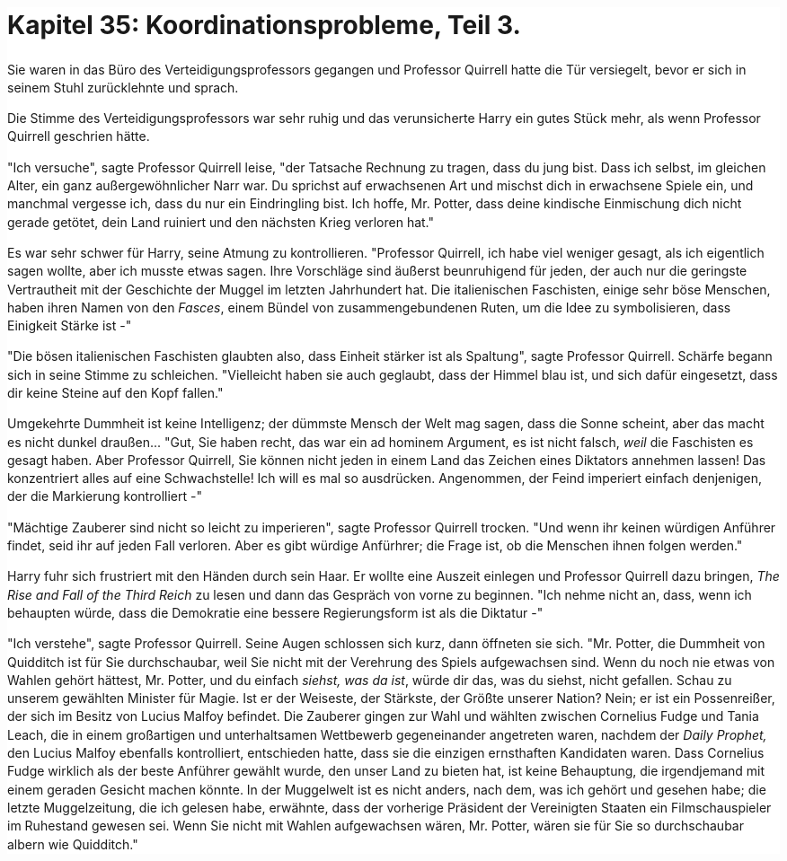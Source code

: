 # Kapitel 35: Koordinationsprobleme, Teil 3.

Sie waren in das Büro des Verteidigungsprofessors gegangen und Professor Quirrell hatte die Tür versiegelt, bevor er sich in seinem Stuhl zurücklehnte und sprach.

Die Stimme des Verteidigungsprofessors war sehr ruhig und das verunsicherte Harry ein gutes Stück mehr, als wenn Professor Quirrell geschrien hätte.

"Ich versuche", sagte Professor Quirrell leise, "der Tatsache Rechnung zu tragen, dass du jung bist. Dass ich selbst, im gleichen Alter, ein ganz außergewöhnlicher Narr war. Du sprichst auf erwachsenen Art und mischst dich in erwachsene Spiele ein, und manchmal vergesse ich, dass du nur ein Eindringling bist. Ich hoffe, Mr. Potter, dass deine kindische Einmischung dich nicht gerade getötet, dein Land ruiniert und den nächsten Krieg verloren hat."

Es war sehr schwer für Harry, seine Atmung zu kontrollieren. "Professor Quirrell, ich habe viel weniger gesagt, als ich eigentlich sagen wollte, aber ich musste etwas sagen. Ihre Vorschläge sind äußerst beunruhigend für jeden, der auch nur die geringste Vertrautheit mit der Geschichte der Muggel im letzten Jahrhundert hat. Die italienischen Faschisten, einige sehr böse Menschen, haben ihren Namen von den _Fasces_, einem Bündel von zusammengebundenen Ruten, um die Idee zu symbolisieren, dass Einigkeit Stärke ist -"

"Die bösen italienischen Faschisten glaubten also, dass Einheit stärker ist als Spaltung", sagte Professor Quirrell. Schärfe begann sich in seine Stimme zu schleichen. "Vielleicht haben sie auch geglaubt, dass der Himmel blau ist, und sich dafür eingesetzt, dass dir keine Steine auf den Kopf fallen."

Umgekehrte Dummheit ist keine Intelligenz; der dümmste Mensch der Welt mag sagen, dass die Sonne scheint, aber das macht es nicht dunkel draußen... "Gut, Sie haben recht, das war ein ad hominem Argument, es ist nicht falsch, _weil_ die Faschisten es gesagt haben. Aber Professor Quirrell, Sie können nicht jeden in einem Land das Zeichen eines Diktators annehmen lassen! Das konzentriert alles auf eine Schwachstelle! Ich will es mal so ausdrücken. Angenommen, der Feind imperiert einfach denjenigen, der die Markierung kontrolliert -"

"Mächtige Zauberer sind nicht so leicht zu imperieren", sagte Professor Quirrell trocken. "Und wenn ihr keinen würdigen Anführer findet, seid ihr auf jeden Fall verloren. Aber es gibt würdige Anfürhrer; die Frage ist, ob die Menschen ihnen folgen werden."

Harry fuhr sich frustriert mit den Händen durch sein Haar. Er wollte eine Auszeit einlegen und Professor Quirrell dazu bringen, _The Rise and Fall of the Third Reich_ zu lesen und dann das Gespräch von vorne zu beginnen. "Ich nehme nicht an, dass, wenn ich behaupten würde, dass die Demokratie eine bessere Regierungsform ist als die Diktatur -"

"Ich verstehe", sagte Professor Quirrell. Seine Augen schlossen sich kurz, dann öffneten sie sich. "Mr. Potter, die Dummheit von Quidditch ist für Sie durchschaubar, weil Sie nicht mit der Verehrung des Spiels aufgewachsen sind. Wenn du noch nie etwas von Wahlen gehört hättest, Mr. Potter, und du einfach _siehst, was da ist_, würde dir das, was du siehst, nicht gefallen. Schau zu unserem gewählten Minister für Magie. Ist er der Weiseste, der Stärkste, der Größte unserer Nation? Nein; er ist ein Possenreißer, der sich im Besitz von Lucius Malfoy befindet. Die Zauberer gingen zur Wahl und wählten zwischen Cornelius Fudge und Tania Leach, die in einem großartigen und unterhaltsamen Wettbewerb gegeneinander angetreten waren, nachdem der _Daily Prophet,_ den Lucius Malfoy ebenfalls kontrolliert, entschieden hatte, dass sie die einzigen ernsthaften Kandidaten waren. Dass Cornelius Fudge wirklich als der beste Anführer gewählt wurde, den unser Land zu bieten hat, ist keine Behauptung, die irgendjemand mit einem geraden Gesicht machen könnte. In der Muggelwelt ist es nicht anders, nach dem, was ich gehört und gesehen habe; die letzte Muggelzeitung, die ich gelesen habe, erwähnte, dass der vorherige Präsident der Vereinigten Staaten ein Filmschauspieler im Ruhestand gewesen sei. Wenn Sie nicht mit Wahlen aufgewachsen wären, Mr. Potter, wären sie für Sie so durchschaubar albern wie Quidditch."
